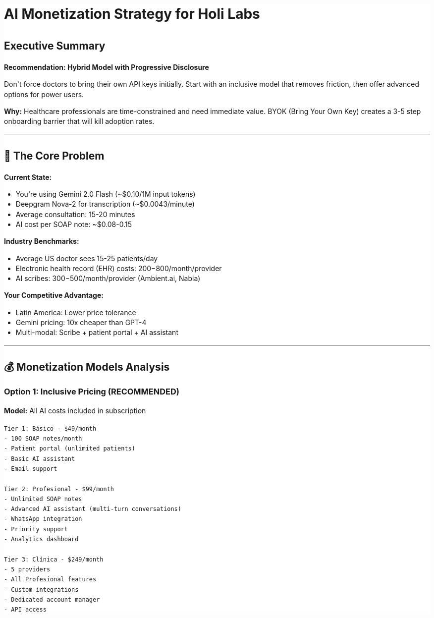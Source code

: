 # AI Monetization Strategy for Holi Labs

## Executive Summary

**Recommendation: Hybrid Model with Progressive Disclosure**

Don't force doctors to bring their own API keys initially. Start with an inclusive model that removes friction, then offer advanced options for power users.

**Why:** Healthcare professionals are time-constrained and need immediate value. BYOK (Bring Your Own Key) creates a 3-5 step onboarding barrier that will kill adoption rates.

---

## 🎯 The Core Problem

**Current State:**
- You're using Gemini 2.0 Flash (~$0.10/1M input tokens)
- Deepgram Nova-2 for transcription (~$0.0043/minute)
- Average consultation: 15-20 minutes
- AI cost per SOAP note: ~$0.08-0.15

**Industry Benchmarks:**
- Average US doctor sees 15-25 patients/day
- Electronic health record (EHR) costs: $200-$800/month/provider
- AI scribes: $300-$500/month/provider (Ambient.ai, Nabla)

**Your Competitive Advantage:**
- Latin America: Lower price tolerance
- Gemini pricing: 10x cheaper than GPT-4
- Multi-modal: Scribe + patient portal + AI assistant

---

## 💰 Monetization Models Analysis

### Option 1: Inclusive Pricing (RECOMMENDED)

**Model:** All AI costs included in subscription

```
Tier 1: Básico - $49/month
- 100 SOAP notes/month
- Patient portal (unlimited patients)
- Basic AI assistant
- Email support

Tier 2: Profesional - $99/month
- Unlimited SOAP notes
- Advanced AI assistant (multi-turn conversations)
- WhatsApp integration
- Priority support
- Analytics dashboard

Tier 3: Clínica - $249/month
- 5 providers
- All Profesional features
- Custom integrations
- Dedicated account manager
- API access
```
